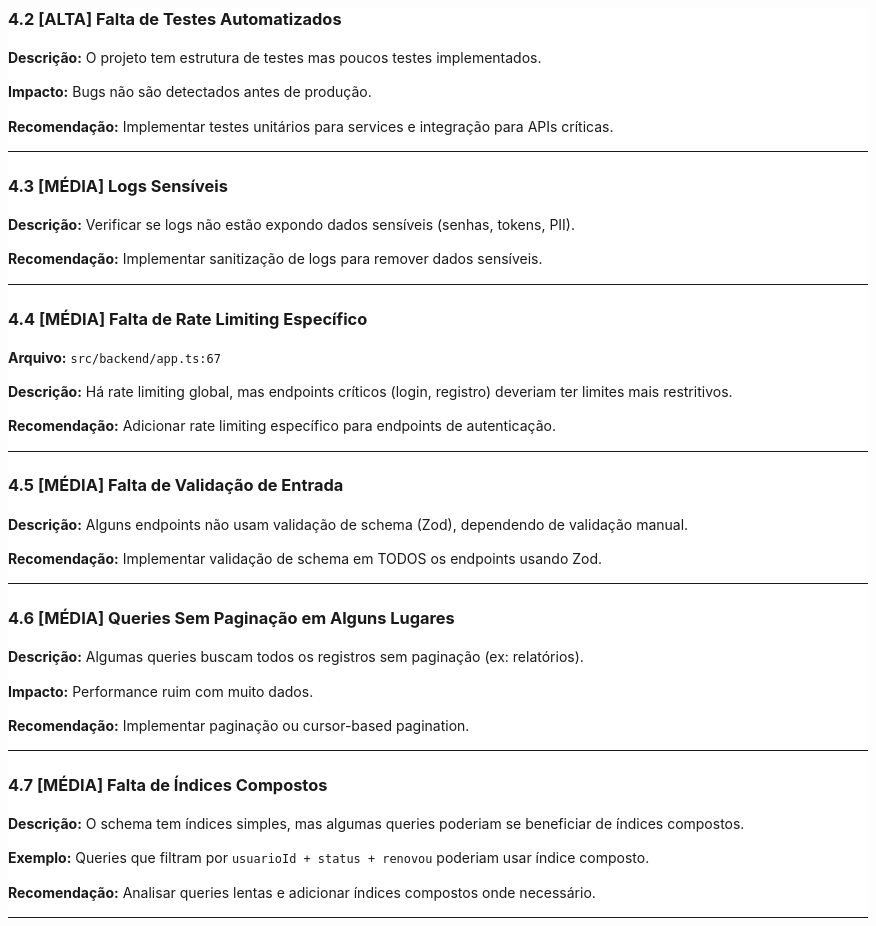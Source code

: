 
### 4.2 [ALTA] Falta de Testes Automatizados

**Descrição:** O projeto tem estrutura de testes mas poucos testes implementados.

**Impacto:** Bugs não são detectados antes de produção.

**Recomendação:** Implementar testes unitários para services e integração para APIs críticas.

---

### 4.3 [MÉDIA] Logs Sensíveis

**Descrição:** Verificar se logs não estão expondo dados sensíveis (senhas, tokens, PII).

**Recomendação:** Implementar sanitização de logs para remover dados sensíveis.

---

### 4.4 [MÉDIA] Falta de Rate Limiting Específico

**Arquivo:** `src/backend/app.ts:67`

**Descrição:** Há rate limiting global, mas endpoints críticos (login, registro) deveriam ter limites mais restritivos.

**Recomendação:** Adicionar rate limiting específico para endpoints de autenticação.

---

### 4.5 [MÉDIA] Falta de Validação de Entrada

**Descrição:** Alguns endpoints não usam validação de schema (Zod), dependendo de validação manual.

**Recomendação:** Implementar validação de schema em TODOS os endpoints usando Zod.

---

### 4.6 [MÉDIA] Queries Sem Paginação em Alguns Lugares

**Descrição:** Algumas queries buscam todos os registros sem paginação (ex: relatórios).

**Impacto:** Performance ruim com muito dados.

**Recomendação:** Implementar paginação ou cursor-based pagination.

---

### 4.7 [MÉDIA] Falta de Índices Compostos

**Descrição:** O schema tem índices simples, mas algumas queries poderiam se beneficiar de índices compostos.

**Exemplo:** Queries que filtram por `usuarioId + status + renovou` poderiam usar índice composto.

**Recomendação:** Analisar queries lentas e adicionar índices compostos onde necessário.

---
